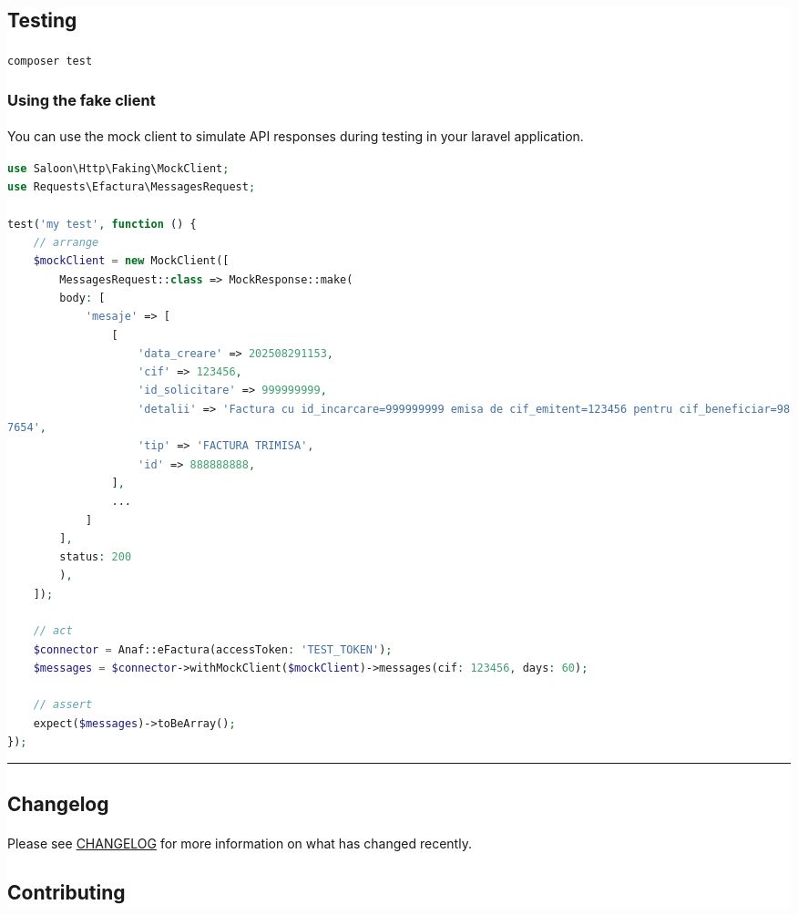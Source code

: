 
## Testing

```bash
composer test
```

### Using the fake client

You can use the mock client to simulate API responses during testing in your laravel application.

```php
use Saloon\Http\Faking\MockClient;
use Requests\Efactura\MessagesRequest;

test('my test', function () {
    // arrange
    $mockClient = new MockClient([
        MessagesRequest::class => MockResponse::make(
        body: [
            'mesaje' => [
                [
                    'data_creare' => 202508291153,
                    'cif' => 123456,
                    'id_solicitare' => 999999999,
                    'detalii' => 'Factura cu id_incarcare=999999999 emisa de cif_emitent=123456 pentru cif_beneficiar=987654',
                    'tip' => 'FACTURA TRIMISA',
                    'id' => 888888888,
                ],
                ...              
            ]
        ],
        status: 200
        ),
    ]);
    
    // act
    $connector = Anaf::eFactura(accessToken: 'TEST_TOKEN');
    $messages = $connector->withMockClient($mockClient)->messages(cif: 123456, days: 60);
    
    // assert
    expect($messages)->toBeArray();    
});
```

---

## Changelog

Please see [CHANGELOG](CHANGELOG.md) for more information on what has changed recently.

## Contributing

